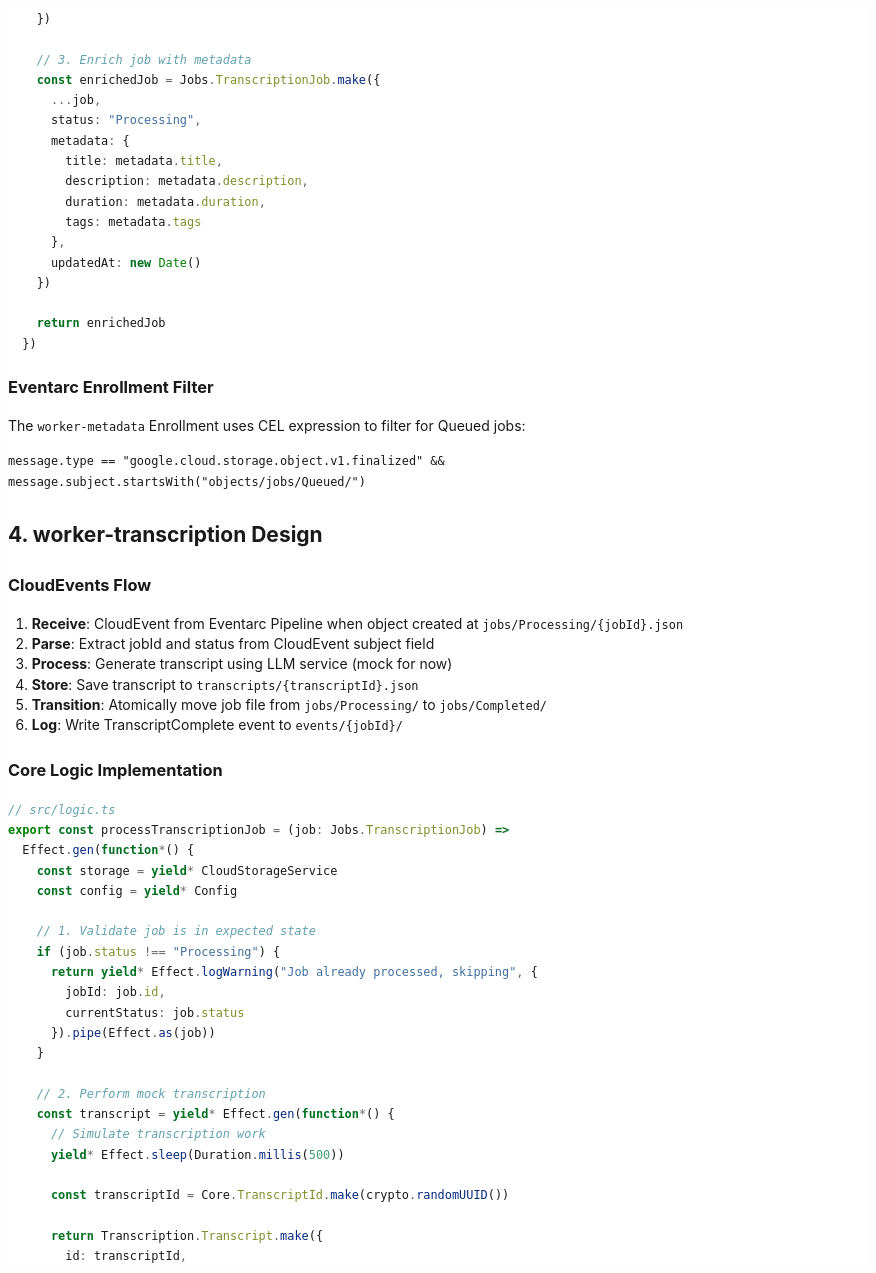```typescript
    })
    
    // 3. Enrich job with metadata
    const enrichedJob = Jobs.TranscriptionJob.make({
      ...job,
      status: "Processing",
      metadata: {
        title: metadata.title,
        description: metadata.description,
        duration: metadata.duration,
        tags: metadata.tags
      },
      updatedAt: new Date()
    })
    
    return enrichedJob
  })
```

### Eventarc Enrollment Filter
The `worker-metadata` Enrollment uses CEL expression to filter for Queued jobs:
```cel
message.type == "google.cloud.storage.object.v1.finalized" && 
message.subject.startsWith("objects/jobs/Queued/")
```

## 4. worker-transcription Design

### CloudEvents Flow
1. **Receive**: CloudEvent from Eventarc Pipeline when object created at `jobs/Processing/{jobId}.json`
2. **Parse**: Extract jobId and status from CloudEvent subject field
3. **Process**: Generate transcript using LLM service (mock for now)
4. **Store**: Save transcript to `transcripts/{transcriptId}.json`
5. **Transition**: Atomically move job file from `jobs/Processing/` to `jobs/Completed/`
6. **Log**: Write TranscriptComplete event to `events/{jobId}/`

### Core Logic Implementation
```typescript
// src/logic.ts
export const processTranscriptionJob = (job: Jobs.TranscriptionJob) =>
  Effect.gen(function*() {
    const storage = yield* CloudStorageService
    const config = yield* Config
    
    // 1. Validate job is in expected state
    if (job.status !== "Processing") {
      return yield* Effect.logWarning("Job already processed, skipping", {
        jobId: job.id,
        currentStatus: job.status
      }).pipe(Effect.as(job))
    }
    
    // 2. Perform mock transcription
    const transcript = yield* Effect.gen(function*() {
      // Simulate transcription work
      yield* Effect.sleep(Duration.millis(500))
      
      const transcriptId = Core.TranscriptId.make(crypto.randomUUID())
      
      return Transcription.Transcript.make({
        id: transcriptId,
```